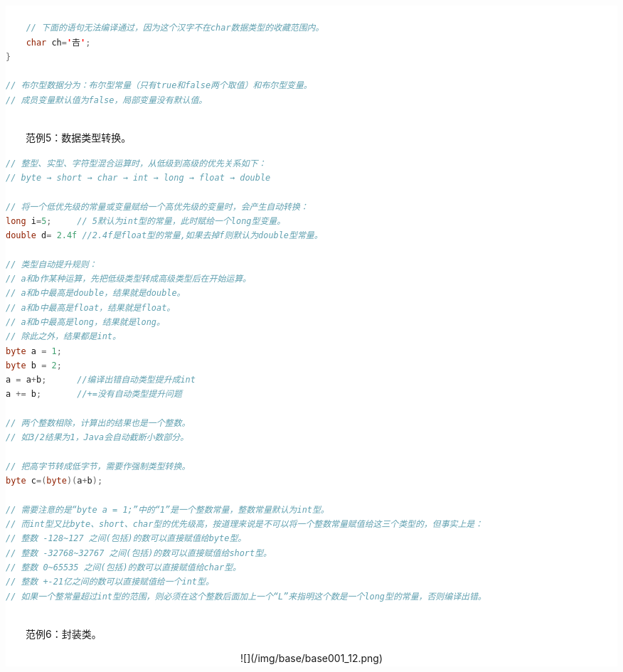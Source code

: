 ``` java

    // 下面的语句无法编译通过，因为这个汉字不在char数据类型的收藏范围内。
    char ch='𠮷';
}

// 布尔型数据分为：布尔型常量（只有true和false两个取值）和布尔型变量。
// 成员变量默认值为false，局部变量没有默认值。
```

<br>　　范例5：数据类型转换。
``` java
// 整型、实型、字符型混合运算时，从低级到高级的优先关系如下：
// byte → short → char → int → long → float → double

// 将一个低优先级的常量或变量赋给一个高优先级的变量时，会产生自动转换：
long i=5;     // 5默认为int型的常量，此时赋给一个long型变量。
double d= 2.4f //2.4f是float型的常量,如果去掉f则默认为double型常量。

// 类型自动提升规则：
// a和b作某种运算，先把低级类型转成高级类型后在开始运算。
// a和b中最高是double，结果就是double。
// a和b中最高是float，结果就是float。
// a和b中最高是long，结果就是long。
// 除此之外，结果都是int。
byte a = 1;
byte b = 2;
a = a+b;      //编译出错自动类型提升成int
a += b;       //+=没有自动类型提升问题

// 两个整数相除，计算出的结果也是一个整数。
// 如3/2结果为1，Java会自动截断小数部分。

// 把高字节转成低字节，需要作强制类型转换。
byte c=(byte)(a+b);

// 需要注意的是“byte a = 1;”中的“1”是一个整数常量，整数常量默认为int型。
// 而int型又比byte、short、char型的优先级高，按道理来说是不可以将一个整数常量赋值给这三个类型的，但事实上是：
// 整数 -128~127 之间(包括)的数可以直接赋值给byte型。
// 整数 -32768~32767 之间(包括)的数可以直接赋值给short型。
// 整数 0~65535 之间(包括)的数可以直接赋值给char型。
// 整数 +-21亿之间的数可以直接赋值给一个int型。
// 如果一个整常量超过int型的范围，则必须在这个整数后面加上一个“L”来指明这个数是一个long型的常量，否则编译出错。
```

<br>　　范例6：封装类。

<center>
![](/img/base/base001_12.png)
</center>
